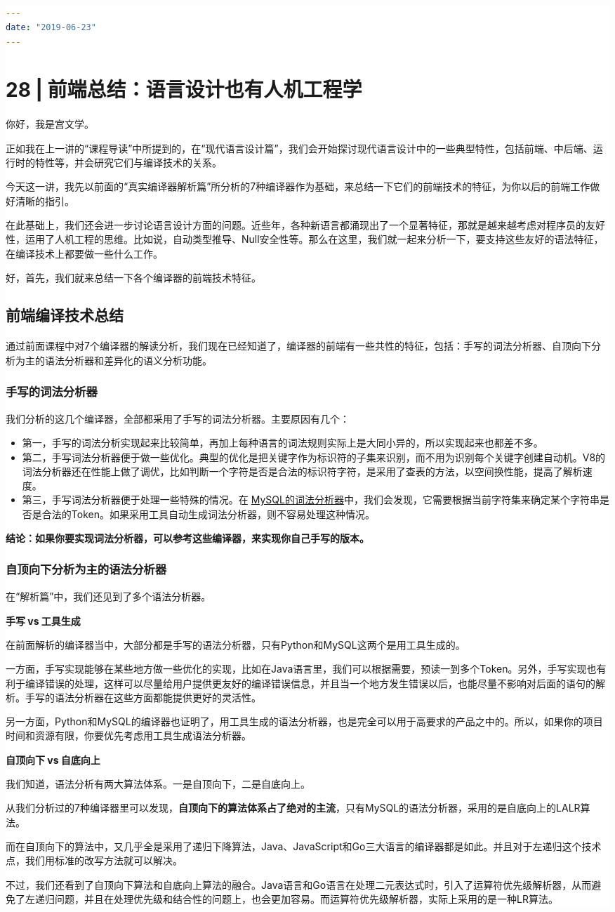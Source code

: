 ```yaml
---
date: "2019-06-23"
---  
```

      
# 28 | 前端总结：语言设计也有人机工程学
你好，我是宫文学。

正如我在上一讲的“课程导读”中所提到的，在“现代语言设计篇”，我们会开始探讨现代语言设计中的一些典型特性，包括前端、中后端、运行时的特性等，并会研究它们与编译技术的关系。

今天这一讲，我先以前面的“真实编译器解析篇”所分析的7种编译器作为基础，来总结一下它们的前端技术的特征，为你以后的前端工作做好清晰的指引。

在此基础上，我们还会进一步讨论语言设计方面的问题。近些年，各种新语言都涌现出了一个显著特征，那就是越来越考虑对程序员的友好性，运用了人机工程的思维。比如说，自动类型推导、Null安全性等。那么在这里，我们就一起来分析一下，要支持这些友好的语法特征，在编译技术上都要做一些什么工作。

好，首先，我们就来总结一下各个编译器的前端技术特征。

## 前端编译技术总结

通过前面课程中对7个编译器的解读分析，我们现在已经知道了，编译器的前端有一些共性的特征，包括：手写的词法分析器、自顶向下分析为主的语法分析器和差异化的语义分析功能。

### 手写的词法分析器

我们分析的这几个编译器，全部都采用了手写的词法分析器。主要原因有几个：

* 第一，手写的词法分析实现起来比较简单，再加上每种语言的词法规则实际上是大同小异的，所以实现起来也都差不多。
* 第二，手写词法分析器便于做一些优化。典型的优化是把关键字作为标识符的子集来识别，而不用为识别每个关键字创建自动机。V8的词法分析器还在性能上做了调优，比如判断一个字符是否是合法的标识符字符，是采用了查表的方法，以空间换性能，提高了解析速度。
* 第三，手写词法分析器便于处理一些特殊的情况。在 [MySQL的词法分析器](https://time.geekbang.org/column/article/266790)中，我们会发现，它需要根据当前字符集来确定某个字符串是否是合法的Token。如果采用工具自动生成词法分析器，则不容易处理这种情况。



**结论：如果你要实现词法分析器，可以参考这些编译器，来实现你自己手写的版本。**

### 自顶向下分析为主的语法分析器

在“解析篇”中，我们还见到了多个语法分析器。

**手写 vs 工具生成**

在前面解析的编译器当中，大部分都是手写的语法分析器，只有Python和MySQL这两个是用工具生成的。

一方面，手写实现能够在某些地方做一些优化的实现，比如在Java语言里，我们可以根据需要，预读一到多个Token。另外，手写实现也有利于编译错误的处理，这样可以尽量给用户提供更友好的编译错误信息，并且当一个地方发生错误以后，也能尽量不影响对后面的语句的解析。手写的语法分析器在这些方面都能提供更好的灵活性。

另一方面，Python和MySQL的编译器也证明了，用工具生成的语法分析器，也是完全可以用于高要求的产品之中的。所以，如果你的项目时间和资源有限，你要优先考虑用工具生成语法分析器。

**自顶向下 vs 自底向上**

我们知道，语法分析有两大算法体系。一是自顶向下，二是自底向上。

从我们分析过的7种编译器里可以发现，**自顶向下的算法体系占了绝对的主流**，只有MySQL的语法分析器，采用的是自底向上的LALR算法。

而在自顶向下的算法中，又几乎全是采用了递归下降算法，Java、JavaScript和Go三大语言的编译器都是如此。并且对于左递归这个技术点，我们用标准的改写方法就可以解决。

不过，我们还看到了自顶向下算法和自底向上算法的融合。Java语言和Go语言在处理二元表达式时，引入了运算符优先级解析器，从而避免了左递归问题，并且在处理优先级和结合性的问题上，也会更加容易。而运算符优先级解析器，实际上采用的是一种LR算法。
